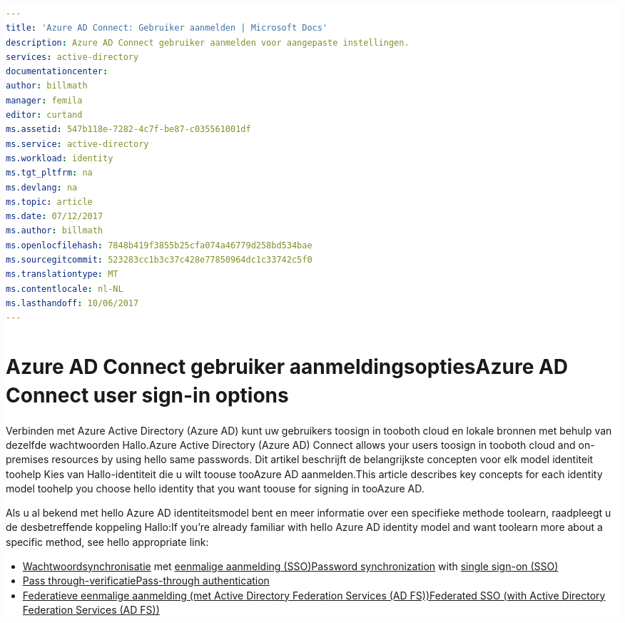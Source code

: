 ```yaml
---
title: 'Azure AD Connect: Gebruiker aanmelden | Microsoft Docs'
description: Azure AD Connect gebruiker aanmelden voor aangepaste instellingen.
services: active-directory
documentationcenter: 
author: billmath
manager: femila
editor: curtand
ms.assetid: 547b118e-7282-4c7f-be87-c035561001df
ms.service: active-directory
ms.workload: identity
ms.tgt_pltfrm: na
ms.devlang: na
ms.topic: article
ms.date: 07/12/2017
ms.author: billmath
ms.openlocfilehash: 7848b419f3855b25cfa074a46779d258bd534bae
ms.sourcegitcommit: 523283cc1b3c37c428e77850964dc1c33742c5f0
ms.translationtype: MT
ms.contentlocale: nl-NL
ms.lasthandoff: 10/06/2017
---
```

# <a name="azure-ad-connect-user-sign-in-options"></a><span data-ttu-id="11808-103">Azure AD Connect gebruiker aanmeldingsopties</span><span class="sxs-lookup"><span data-stu-id="11808-103">Azure AD Connect user sign-in options</span></span>
<span data-ttu-id="11808-104">Verbinden met Azure Active Directory (Azure AD) kunt uw gebruikers toosign in tooboth cloud en lokale bronnen met behulp van dezelfde wachtwoorden Hallo.</span><span class="sxs-lookup"><span data-stu-id="11808-104">Azure Active Directory (Azure AD) Connect allows your users toosign in tooboth cloud and on-premises resources by using hello same passwords.</span></span> <span data-ttu-id="11808-105">Dit artikel beschrijft de belangrijkste concepten voor elk model identiteit toohelp Kies van Hallo-identiteit die u wilt toouse tooAzure AD aanmelden.</span><span class="sxs-lookup"><span data-stu-id="11808-105">This article describes key concepts for each identity model toohelp you choose hello identity that you want toouse for signing in tooAzure AD.</span></span>

<span data-ttu-id="11808-106">Als u al bekend met hello Azure AD identiteitsmodel bent en meer informatie over een specifieke methode toolearn, raadpleegt u de desbetreffende koppeling Hallo:</span><span class="sxs-lookup"><span data-stu-id="11808-106">If you’re already familiar with hello Azure AD identity model and want toolearn more about a specific method, see hello appropriate link:</span></span>

* <span data-ttu-id="11808-107">[Wachtwoordsynchronisatie](#password-synchronization) met [eenmalige aanmelding (SSO)](active-directory-aadconnect-sso.md)</span><span class="sxs-lookup"><span data-stu-id="11808-107">[Password synchronization](#password-synchronization) with [single sign-on (SSO)](active-directory-aadconnect-sso.md)</span></span>
* [<span data-ttu-id="11808-108">Pass through-verificatie</span><span class="sxs-lookup"><span data-stu-id="11808-108">Pass-through authentication</span></span>](active-directory-aadconnect-pass-through-authentication.md)
* [<span data-ttu-id="11808-109">Federatieve eenmalige aanmelding (met Active Directory Federation Services (AD FS))</span><span class="sxs-lookup"><span data-stu-id="11808-109">Federated SSO (with Active Directory Federation Services (AD FS))</span></span>](#federation-that-uses-a-new-or-existing-farm-with-ad-fs-in-windows-server-2012-r2)
